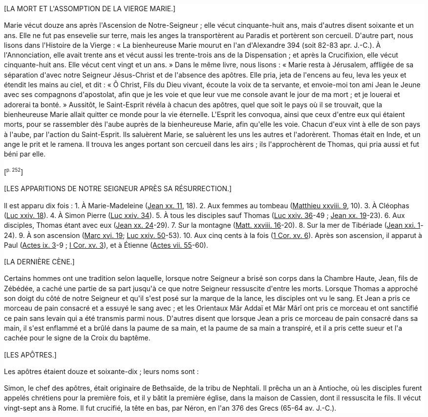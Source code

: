 \[LA MORT ET L'ASSOMPTION DE LA VIERGE MARIE.\]

Marie vécut douze ans après l'Ascension de Notre-Seigneur ; elle vécut cinquante-huit ans, mais d'autres disent soixante et un ans. Elle ne fut pas ensevelie sur terre, mais les anges la transportèrent au Paradis et portèrent son cercueil. D'autre part, nous lisons dans l'Histoire de la Vierge : « La bienheureuse Marie mourut en l'an d'Alexandre 394 (soit 82-83 apr. J.-C.). À l'Annonciation, elle avait trente ans et vécut aussi les trente-trois ans de la Dispensation ; et après la Crucifixion, elle vécut cinquante-huit ans. Elle vécut cent vingt et un ans. » Dans le même livre, nous lisons : « Marie resta à Jérusalem, affligée de sa séparation d'avec notre Seigneur Jésus-Christ et de l'absence des apôtres. Elle pria, jeta de l'encens au feu, leva les yeux et étendit les mains au ciel, et dit : « Ô Christ, Fils du Dieu vivant, écoute la voix de ta servante, et envoie-moi ton ami Jean le Jeune avec ses compagnons d'apostolat, afin que je les voie et que leur vue me console avant le jour de ma mort ; et je louerai et adorerai ta bonté. » Aussitôt, le Saint-Esprit révéla à chacun des apôtres, quel que soit le pays où il se trouvait, que la bienheureuse Marie allait quitter ce monde pour la vie éternelle. L'Esprit les convoqua, ainsi que ceux d'entre eux qui étaient morts, pour se rassembler dès l'aube auprès de la bienheureuse Marie, afin qu'elle les voie. Chacun d'eux vint à elle de son pays à l'aube, par l'action du Saint-Esprit. Ils saluèrent Marie, se saluèrent les uns les autres et l'adorèrent. Thomas était en Inde, et un ange le prit et le ramena. Il trouva les anges portant son cercueil dans les airs ; ils l'approchèrent de Thomas, qui pria aussi et fut béni par elle.

<span id="p252">[<sup><small>p. 252</small></sup>]</span>

\[LES APPARITIONS DE NOTRE SEIGNEUR APRÈS SA RÉSURRECTION.\]

Il est apparu dix fois : 1. À Marie-Madeleine ([Jean xx. 11](/fr/Bible/Jean/20#v11), 18). 2. Aux femmes au tombeau ([Matthieu xxviii. 9](/fr/Bible/Matthieu/28#v9), 10). 3. À Cléophas ([Luc xxiv. 18](/fr/Bible/Luc/24#v18)). 4. À Simon Pierre ([Luc xxiv. 34](/fr/Bible/Luc/24#v34)). 5. À tous les disciples sauf Thomas ([Luc xxiv. 36](/fr/Bible/Luc/24#v36)\-49 ; [Jean xx. 19](/fr/Bible/Jean/20#v19)\-23). 6. Aux disciples, Thomas étant avec eux ([Jean xx. 24](/fr/Bible/Jean/20#v24)\-29). 7. Sur la montagne ([Matt. xxviii. 16](/fr/Bible/Matthieu/28#v16)\-20). 8. Sur la mer de Tibériade ([Jean xxi. 1](/fr/Bible/Jean/21#v1)\-24). 9. À son ascension ([Marc xvi. 19](/fr/Bible/Marc/16#v19); [Luc xxiv. 50](/fr/Bible/Luc/24#v50)\-53). 10. Aux cinq cents à la fois ([1 Cor. xv. 6](/fr/Bible/1_Corinthiens/15#v6)). Après son ascension, il apparut à Paul ([Actes ix. 3](/fr/Bible/Actes_des_Apôtres/9#v3)\-9 ; [I Cor. xv. 3](/fr/Bible/1_Corinthiens/15#v3)), et à Étienne ([Actes vii. 55](/fr/Bible/Actes_des_Apôtres/7#v55)\-60).

\[LA DERNIÈRE CÈNE.\]

Certains hommes ont une tradition selon laquelle, lorsque notre Seigneur a brisé son corps dans la Chambre Haute, Jean, fils de Zébédée, a caché une partie de sa part jusqu'à ce que notre Seigneur ressuscite d'entre les morts. Lorsque Thomas a approché son doigt du côté de notre Seigneur et qu'il s'est posé sur la marque de la lance, les disciples ont vu le sang. Et Jean a pris ce morceau de pain consacré et a essuyé le sang avec ; et les Orientaux Mâr Addaï et Mâr Mârî ont pris ce morceau et ont sanctifié ce pain sans levain qui a été transmis parmi nous. D'autres disent que lorsque Jean a pris ce morceau de pain consacré dans sa main, il s'est enflammé et a brûlé dans la paume de sa main, et la paume de sa main a transpiré, et il a pris cette sueur et l'a cachée pour le signe de la Croix du baptême.

\[LES APÔTRES.\]

Les apôtres étaient douze et soixante-dix ; leurs noms sont :

Simon, le chef des apôtres, était originaire de Bethsaïde, de la tribu de Nephtali. Il prêcha un an à Antioche, où les disciples furent appelés chrétiens pour la première fois, et il y bâtit la première église, dans la maison de Cassien, dont il ressuscita le fils. Il vécut vingt-sept ans à Rome. Il fut crucifié, la tête en bas, par Néron, en l'an 376 des Grecs (65-64 av. J.-C.).
